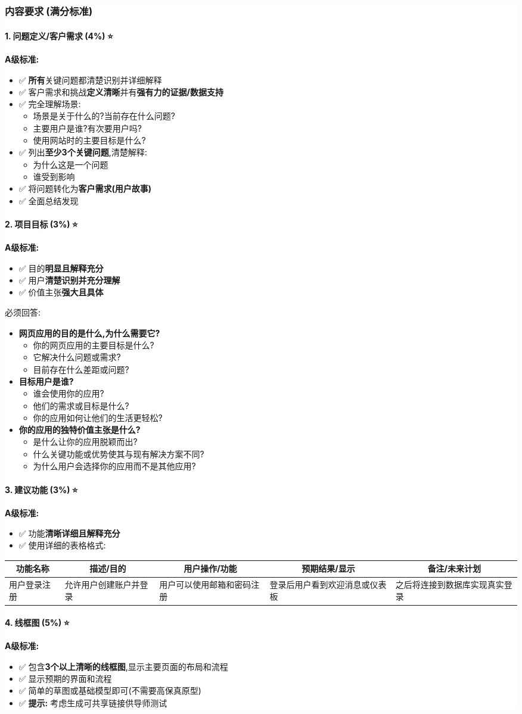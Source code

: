 ### 内容要求 (满分标准)

#### 1. 问题定义/客户需求 (4%) ⭐
**A级标准:**
- ✅ **所有**关键问题都清楚识别并详细解释
- ✅ 客户需求和挑战**定义清晰**并有**强有力的证据/数据支持**
- ✅ 完全理解场景:
  - 场景是关于什么的?当前存在什么问题?
  - 主要用户是谁?有次要用户吗?
  - 使用网站时的主要目标是什么?
- ✅ 列出**至少3个关键问题**,清楚解释:
  - 为什么这是一个问题
  - 谁受到影响
- ✅ 将问题转化为**客户需求(用户故事)**
- ✅ 全面总结发现

#### 2. 项目目标 (3%) ⭐
**A级标准:**
- ✅ 目的**明显且解释充分**
- ✅ 用户**清楚识别并充分理解**
- ✅ 价值主张**强大且具体**

必须回答:
- **网页应用的目的是什么,为什么需要它?**
  - 你的网页应用的主要目标是什么?
  - 它解决什么问题或需求?
  - 目前存在什么差距或问题?
- **目标用户是谁?**
  - 谁会使用你的应用?
  - 他们的需求或目标是什么?
  - 你的应用如何让他们的生活更轻松?
- **你的应用的独特价值主张是什么?**
  - 是什么让你的应用脱颖而出?
  - 什么关键功能或优势使其与现有解决方案不同?
  - 为什么用户会选择你的应用而不是其他应用?

#### 3. 建议功能 (3%) ⭐
**A级标准:**
- ✅ 功能**清晰详细且解释充分**
- ✅ 使用详细的表格格式:

| 功能名称 | 描述/目的 | 用户操作/功能 | 预期结果/显示 | 备注/未来计划 |
|---------|----------|-------------|-------------|-------------|
| 用户登录注册 | 允许用户创建账户并登录 | 用户可以使用邮箱和密码注册 | 登录后用户看到欢迎消息或仪表板 | 之后将连接到数据库实现真实登录 |

#### 4. 线框图 (5%) ⭐
**A级标准:**
- ✅ 包含**3个以上清晰的线框图**,显示主要页面的布局和流程
- ✅ 显示预期的界面和流程
- ✅ 简单的草图或基础模型即可(不需要高保真原型)
- ✅ **提示:** 考虑生成可共享链接供导师测试
